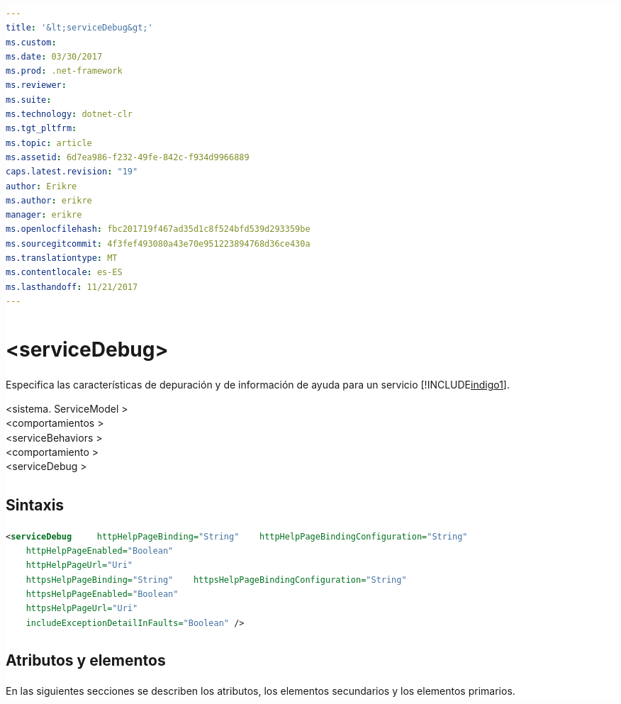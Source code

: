 ```yaml
---
title: '&lt;serviceDebug&gt;'
ms.custom: 
ms.date: 03/30/2017
ms.prod: .net-framework
ms.reviewer: 
ms.suite: 
ms.technology: dotnet-clr
ms.tgt_pltfrm: 
ms.topic: article
ms.assetid: 6d7ea986-f232-49fe-842c-f934d9966889
caps.latest.revision: "19"
author: Erikre
ms.author: erikre
manager: erikre
ms.openlocfilehash: fbc201719f467ad35d1c8f524bfd539d293359be
ms.sourcegitcommit: 4f3fef493080a43e70e951223894768d36ce430a
ms.translationtype: MT
ms.contentlocale: es-ES
ms.lasthandoff: 11/21/2017
---
```

# <a name="ltservicedebuggt"></a>&lt;serviceDebug&gt;
Especifica las características de depuración y de información de ayuda para un servicio [!INCLUDE[indigo1](../../../../../includes/indigo1-md.md)].  
  
 \<sistema. ServiceModel >  
\<comportamientos >  
\<serviceBehaviors >  
\<comportamiento >  
\<serviceDebug >  
  
## <a name="syntax"></a>Sintaxis  
  
```xml  
<serviceDebug     httpHelpPageBinding="String"    httpHelpPageBindingConfiguration="String"  
    httpHelpPageEnabled="Boolean"  
    httpHelpPageUrl="Uri"  
    httpsHelpPageBinding="String"    httpsHelpPageBindingConfiguration="String"  
    httpsHelpPageEnabled="Boolean"  
    httpsHelpPageUrl="Uri"  
    includeExceptionDetailInFaults="Boolean" />  
```  
  
## <a name="attributes-and-elements"></a>Atributos y elementos  
 En las siguientes secciones se describen los atributos, los elementos secundarios y los elementos primarios.  
  